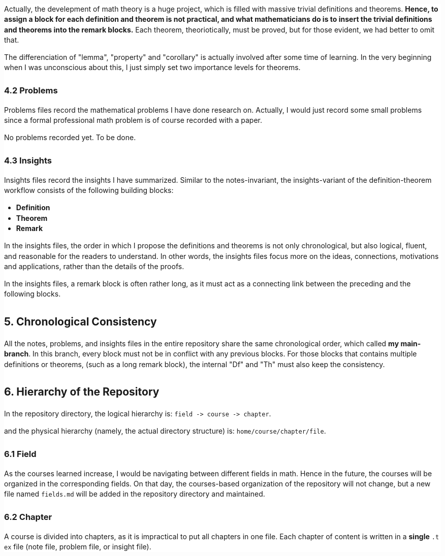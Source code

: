 Actually, the develepment of math theory is a huge project, which is filled with massive trivial definitions and theorems. **Hence, to assign a block for each definition and theorem is not practical, and what mathematicians do is to insert the trivial definitions and theorems into the remark blocks.** Each theorem, theoriotically, must be proved, but for those evident, we had better to omit that.

The differenciation of "lemma", "property" and "corollary" is actually involved after some time of learning. In the very beginning when I was unconscious about this, I just simply set two importance levels for theorems.

### 4.2 Problems
Problems files record the mathematical problems I have done research on. Actually, I would just record some small problems since a formal professional math problem is of course recorded with a paper. 

No problems recorded yet. To be done.

### 4.3 Insights
Insights files record the insights I have summarized. Similar to the notes-invariant, the insights-variant of the definition-theorem workflow consists of the following building blocks:
  + **Definition**
  + **Theorem**
  + **Remark**

In the insights files, the order in which I propose the definitions and theorems is not only chronological, but also logical, fluent, and reasonable for the readers to understand. In other words, the insights files focus more on the ideas, connections, motivations and applications, rather than the details of the proofs. 

In the insights files, a remark block is often rather long, as it must act as a connecting link between the preceding and the following blocks. 

## 5. Chronological Consistency
All the notes, problems, and insights files in the entire repository share the same chronological order, which called **my main-branch**. In this branch, every block must not be in conflict with any previous blocks. For those blocks that contains multiple definitions or theorems, (such as a long remark block), the internal "Df" and "Th" must also keep the consistency.

## 6. Hierarchy of the Repository
In the repository directory, the logical hierarchy is: 
`field -> course -> chapter`.

and the physical hierarchy (namely, the actual directory structure) is:
`home/course/chapter/file`.

### 6.1 Field
As the courses learned increase, I would be navigating between different fields in math. Hence in the future, the courses will be organized in the corresponding fields. On that day, the courses-based organization of the repository will not change, but a new file named `fields.md` will be added in the repository directory and maintained. 

### 6.2 Chapter
A course is divided into chapters, as it is impractical to put all chapters in one file. Each chapter of content is written in a **single** `.tex` file (note file, problem file, or insight file).
